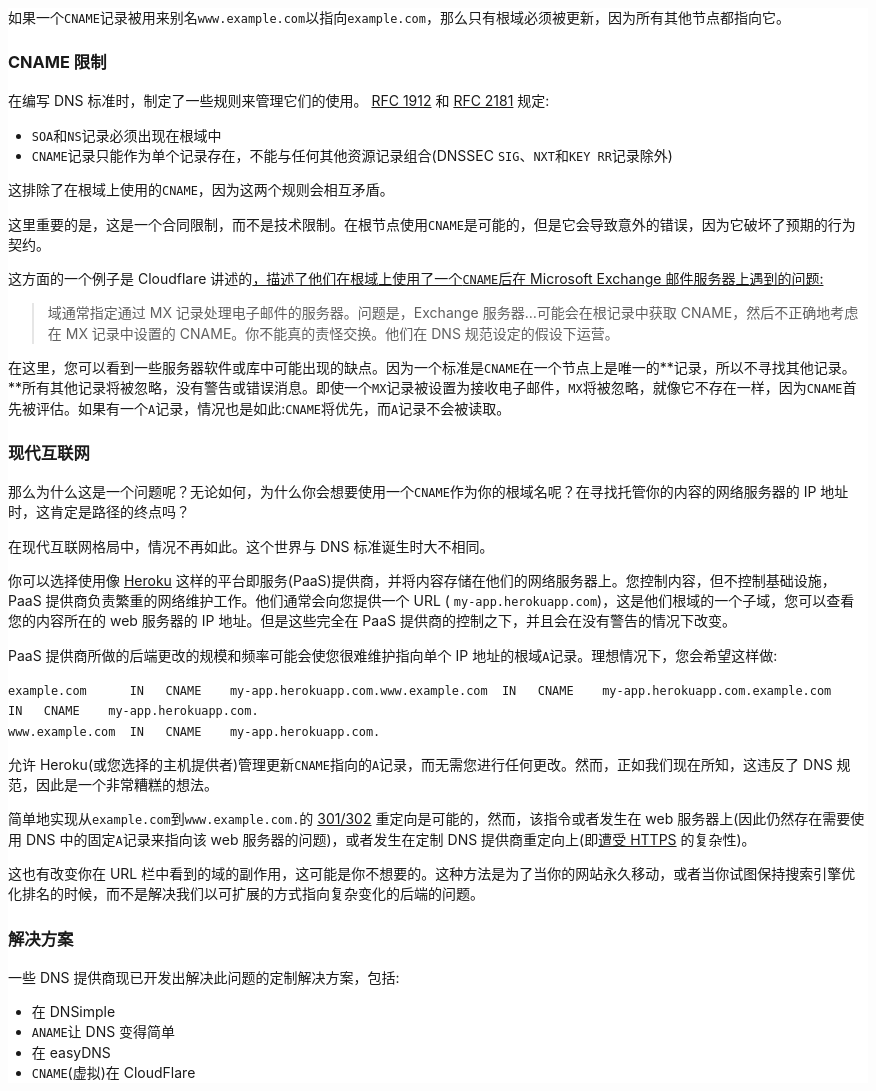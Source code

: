 如果一个`CNAME`记录被用来别名`www.example.com`以指向`example.com`，那么只有根域必须被更新，因为所有其他节点都指向它。

### CNAME 限制

在编写 DNS 标准时，制定了一些规则来管理它们的使用。 [RFC 1912](https://tools.ietf.org/html/rfc1912) 和 [RFC 2181](https://tools.ietf.org/html/rfc2181) 规定:

*   `SOA`和`NS`记录必须出现在根域中
*   `CNAME`记录只能作为单个记录存在，不能与任何其他资源记录组合(DNSSEC `SIG`、`NXT`和`KEY RR`记录除外)

这排除了在根域上使用的`CNAME`，因为这两个规则会相互矛盾。

这里重要的是，这是一个合同限制，而不是技术限制。在根节点使用`CNAME`是可能的，但是它会导致意外的错误，因为它破坏了预期的行为契约。

这方面的一个例子是 Cloudflare 讲述的[，描述了他们在根域上使用了一个`CNAME`后在 Microsoft Exchange 邮件服务器上遇到的问题:](https://blog.cloudflare.com/introducing-cname-flattening-rfc-compliant-cnames-at-a-domains-root/)

> 域通常指定通过 MX 记录处理电子邮件的服务器。问题是，Exchange 服务器…可能会在根记录中获取 CNAME，然后不正确地考虑在 MX 记录中设置的 CNAME。你不能真的责怪交换。他们在 DNS 规范设定的假设下运营。

在这里，您可以看到一些服务器软件或库中可能出现的缺点。因为一个标准是`CNAME`在一个节点上是唯一的**记录，所以不寻找其他记录。**所有其他记录将被忽略，没有警告或错误消息。即使一个`MX`记录被设置为接收电子邮件，`MX`将被忽略，就像它不存在一样，因为`CNAME`首先被评估。如果有一个`A`记录，情况也是如此:`CNAME`将优先，而`A`记录不会被读取。

### 现代互联网

那么为什么这是一个问题呢？无论如何，为什么你会想要使用一个`CNAME`作为你的根域名呢？在寻找托管你的内容的网络服务器的 IP 地址时，这肯定是路径的终点吗？

在现代互联网格局中，情况不再如此。这个世界与 DNS 标准诞生时大不相同。

你可以选择使用像 [Heroku](https://www.heroku.com/) 这样的平台即服务(PaaS)提供商，并将内容存储在他们的网络服务器上。您控制内容，但不控制基础设施，PaaS 提供商负责繁重的网络维护工作。他们通常会向您提供一个 URL ( `my-app.herokuapp.com`)，这是他们根域的一个子域，您可以查看您的内容所在的 web 服务器的 IP 地址。但是这些完全在 PaaS 提供商的控制之下，并且会在没有警告的情况下改变。

PaaS 提供商所做的后端更改的规模和频率可能会使您很难维护指向单个 IP 地址的根域`A`记录。理想情况下，您会希望这样做:

```
example.com      IN   CNAME    my-app.herokuapp.com.www.example.com  IN   CNAME    my-app.herokuapp.com.example.com      IN   CNAME    my-app.herokuapp.com.
www.example.com  IN   CNAME    my-app.herokuapp.com.
```

允许 Heroku(或您选择的主机提供者)管理更新`CNAME`指向的`A`记录，而无需您进行任何更改。然而，正如我们现在所知，这违反了 DNS 规范，因此是一个非常糟糕的想法。

简单地实现从`example.com`到`www.example.com.`的 [301/302](https://www.namecheap.com/support/knowledgebase/article.aspx/9604/2237/types-of-domain-redirects--301-302-url-redirects-url-frame-and-cname) 重定向是可能的，然而，该指令或者发生在 web 服务器上(因此仍然存在需要使用 DNS 中的固定`A`记录来指向该 web 服务器的问题)，或者发生在定制 DNS 提供商重定向上(即[遭受 HTTPS](https://support.dnsimple.com/articles/url-record/) 的复杂性)。

这也有改变你在 URL 栏中看到的域的副作用，这可能是你不想要的。这种方法是为了当你的网站永久移动，或者当你试图保持搜索引擎优化排名的时候，而不是解决我们以可扩展的方式指向复杂变化的后端的问题。

### 解决方案

一些 DNS 提供商现已开发出解决此问题的定制解决方案，包括:

*   在 DNSimple
*   `ANAME`让 DNS 变得简单
*   在 easyDNS
*   `CNAME`(虚拟)在 CloudFlare
